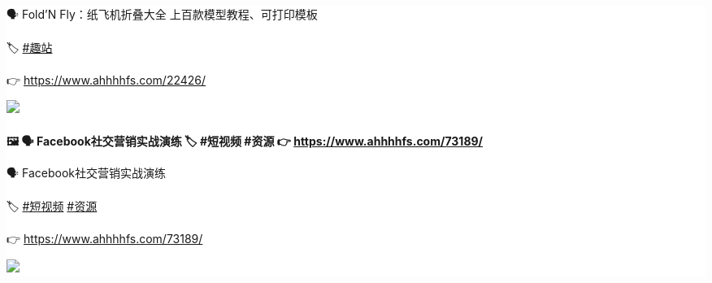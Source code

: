 <p><span class="emoji">🗣️</span> Fold’N Fly：纸飞机折叠大全 上百款模型教程、可打印模板<br><br><span class="emoji">🏷️</span> <a href="https://t.me/abskoop/11490?q=%23%E8%B6%A3%E7%AB%99">#趣站</a><br><br><span class="emoji">👉</span> <a href="https://www.ahhhhfs.com/22426/" target="_blank" rel="noopener">https://www.ahhhhfs.com/22426/</a></p><img src="https://cdn5.cdn-telegram.org/file/lGgGygPRXYdP_iKE4a0zIx7LgmdbhgfdJpSdZyw7IAKHc5W8okolcAJp3Cp5HE4SLzN9d2fMnBF0cBC73xZ9bt6O6-j1R85yT775le75bH0VEQngP-eppk5XzIOWitf6HmuU6fUk534gDbsV0i3xTfClkD4kXRdHrMSyCofCi7jfWJy_XgAPKSzfd7rET74gxFsZiG9YaY3dAzxa3xnKlJ5PEZjnslS0cq5XDbegtZmpwICQWWq0VUFu_7lyDPMQuv2IMpEQGC-_YmF3X3OZXYkOhYaua_ngPKKY2kcZTIgDYhO-MrSKlE7zrx3GlyOB5CpY3NqLdltWfbevuv8dmw.jpg" referrerpolicy="no-referrer">

#### 🖼 🗣️ Facebook社交营销实战演练 🏷️ #短视频 #资源 👉 https://www.ahhhhfs.com/73189/
<p><span class="emoji">🗣️</span> Facebook社交营销实战演练<br><br><span class="emoji">🏷️</span> <a href="https://t.me/abskoop/11489?q=%23%E7%9F%AD%E8%A7%86%E9%A2%91">#短视频</a> <a href="https://t.me/abskoop/11489?q=%23%E8%B5%84%E6%BA%90">#资源</a><br><br><span class="emoji">👉</span> <a href="https://www.ahhhhfs.com/73189/" target="_blank" rel="noopener">https://www.ahhhhfs.com/73189/</a></p><img src="https://cdn5.cdn-telegram.org/file/BU9MNNkGhaMejxfz3sznZ9beRn4uWcbEOt0I0eQcdri1HMlUyPtIRMZ1VIp1pU9vmQH5aeAOvbVcBpx-a0rlgP4XwlM1Jv02CgptiPFOXYSZeznUMPA13s9RxuScF3EvGuGtxrhK-Ge812JBd-muUritA4p3dYYRlV9yuIpg1Ek5uINKwdXsecpgzA4hd1L8rItDhv9xFmMkXyRjPNroY1TobnC2XchKjFcMrtZpPKJOWzTvRMiUpwdMD5JRj7eVQNQwi38bHo6tx4TFk-5lbrYSSBithQog1vFZhHrvRGsBkRCdsQJjAOIZ6dkCuQ1y9IEEW5SxWMDRPWL0BrDGQQ.jpg" referrerpolicy="no-referrer">

